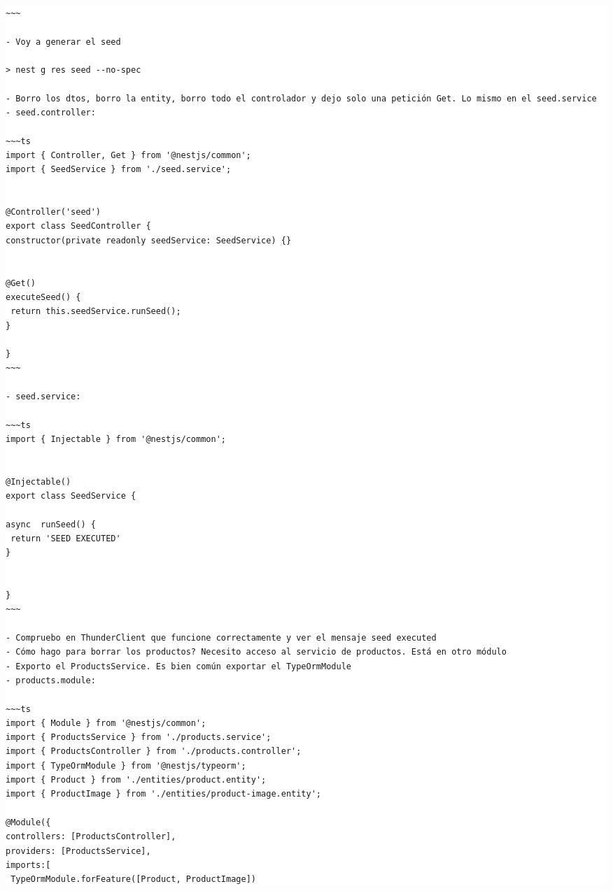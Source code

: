    ~~~~~~~~~~~~~~~~~~~~~~~~~
~~~

- Voy a generar el seed

> nest g res seed --no-spec

- Borro los dtos, borro la entity, borro todo el controlador y dejo solo una petición Get. Lo mismo en el seed.service
- seed.controller:

~~~ts
import { Controller, Get } from '@nestjs/common';
import { SeedService } from './seed.service';


@Controller('seed')
export class SeedController {
  constructor(private readonly seedService: SeedService) {}


  @Get()
  executeSeed() {
    return this.seedService.runSeed();
  }

}
~~~

- seed.service:

~~~ts
import { Injectable } from '@nestjs/common';


@Injectable()
export class SeedService {

async  runSeed() {
    return 'SEED EXECUTED'
  }

  
}
~~~

- Compruebo en ThunderClient que funcione correctamente y ver el mensaje seed executed
- Cómo hago para borrar los productos? Necesito acceso al servicio de productos. Está en otro módulo
- Exporto el ProductsService. Es bien común exportar el TypeOrmModule
- products.module:

~~~ts
import { Module } from '@nestjs/common';
import { ProductsService } from './products.service';
import { ProductsController } from './products.controller';
import { TypeOrmModule } from '@nestjs/typeorm';
import { Product } from './entities/product.entity';
import { ProductImage } from './entities/product-image.entity';

@Module({
  controllers: [ProductsController],
  providers: [ProductsService],
  imports:[
    TypeOrmModule.forFeature([Product, ProductImage])
   ~~~~~~~~~~~~~~~~~~~~~~~~~